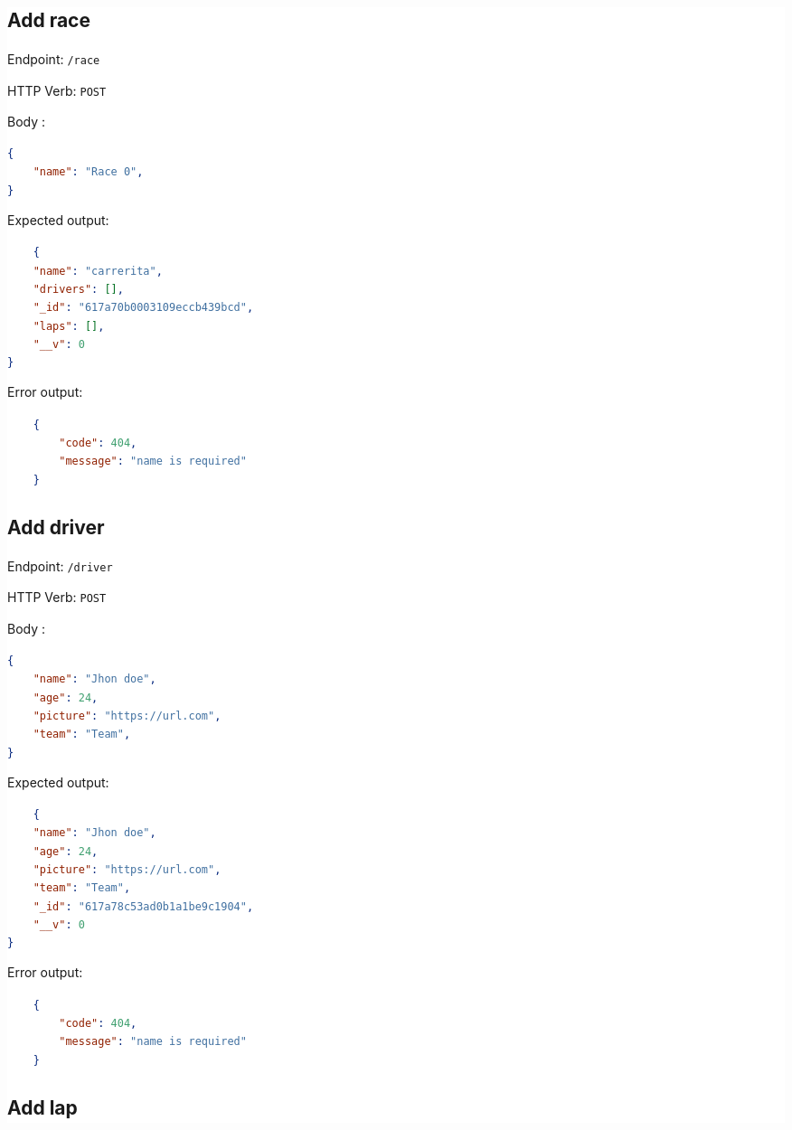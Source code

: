 ## Add race

Endpoint: `/race`

HTTP Verb: `POST`

Body :
```json
{
    "name": "Race 0",
}
```
Expected output:
```json
    {
    "name": "carrerita",
    "drivers": [],
    "_id": "617a70b0003109eccb439bcd",
    "laps": [],
    "__v": 0
}
```
Error output:
```json
    {
        "code": 404,
        "message": "name is required"
    }
```

## Add driver

Endpoint: `/driver`

HTTP Verb: `POST`

Body :
```json
{
    "name": "Jhon doe",
    "age": 24,
    "picture": "https://url.com",
    "team": "Team",
}
```

Expected output:
```json
    {
    "name": "Jhon doe",
    "age": 24,
    "picture": "https://url.com",
    "team": "Team",
    "_id": "617a78c53ad0b1a1be9c1904",
    "__v": 0
}
```
Error output:
```json
    {
        "code": 404,
        "message": "name is required"
    }
```
## Add lap
